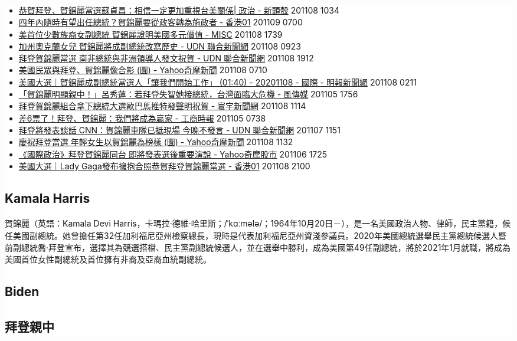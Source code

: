 - [恭賀拜登、賀錦麗當選蘇貞昌：相信一定更加重視台美關係| 政治 - 新頭殼](https://newtalk.tw/news/view/2020-11-08/490998 "恭賀拜登、賀錦麗當選蘇貞昌：相信一定更加重視台美關係| 政治 - 新頭殼") 201108 1034
- [四年內隨時有望出任總統？賀錦麗要從政客轉為施政者 - 香港01](https://www.hk01.com/%E5%88%86%E6%9E%90%E8%A9%95%E8%AB%96/546198/%E5%9B%9B%E5%B9%B4%E5%85%A7%E9%9A%A8%E6%99%82%E6%9C%89%E6%9C%9B%E5%87%BA%E4%BB%BB%E7%B8%BD%E7%B5%B1-%E8%B3%80%E9%8C%A6%E9%BA%97%E8%A6%81%E5%BE%9E%E6%94%BF%E5%AE%A2%E8%BD%89%E7%82%BA%E6%96%BD%E6%94%BF%E8%80%85 "四年內隨時有望出任總統？賀錦麗要從政客轉為施政者 - 香港01") 201109 0700
- [美首位少數族裔女副總統 賀錦麗證明美國多元價值 - MISC](http://vip.udn.com/vip/story/121773/4998341 "美首位少數族裔女副總統 賀錦麗證明美國多元價值 - MISC") 201108 1739
- [加州奧克蘭女兒 賀錦麗將成副總統改寫歷史 - UDN 聯合新聞網](https://udn.com/news/story/121687/4998022?from=udn-ch1_breaknews-1-cate5-news "加州奧克蘭女兒 賀錦麗將成副總統改寫歷史 - UDN 聯合新聞網") 201108 0923
- [拜登賀錦麗當選 南非總統與非洲領導人發文祝賀 - UDN 聯合新聞網](https://udn.com/news/story/121687/4999043 "拜登賀錦麗當選 南非總統與非洲領導人發文祝賀 - UDN 聯合新聞網") 201108 1912
- [美國民眾與拜登、賀錦麗像合影 (圖) - Yahoo奇摩新聞](https://tw.news.yahoo.com/%E7%BE%8E%E5%9C%8B%E6%B0%91%E7%9C%BE%E8%88%87%E6%8B%9C%E7%99%BB-%E8%B3%80%E9%8C%A6%E9%BA%97%E5%83%8F%E5%90%88%E5%BD%B1-%E5%9C%96-231020367.html "美國民眾與拜登、賀錦麗像合影 (圖) - Yahoo奇摩新聞") 201108 0710
- [美國大選｜賀錦麗成副總統當選人「讓我們開始工作」 (01:40) - 20201108 - 國際 - 明報新聞網](https://news.mingpao.com/ins/%E5%9C%8B%E9%9A%9B/article/20201108/s00005/1604770716137/%E7%BE%8E%E5%9C%8B%E5%A4%A7%E9%81%B8-%E8%B3%80%E9%8C%A6%E9%BA%97%E6%88%90%E5%89%AF%E7%B8%BD%E7%B5%B1%E7%95%B6%E9%81%B8%E4%BA%BA-%E3%80%8C%E8%AE%93%E6%88%91%E5%80%91%E9%96%8B%E5%A7%8B%E5%B7%A5%E4%BD%9C%E3%80%8D "美國大選｜賀錦麗成副總統當選人「讓我們開始工作」 (01:40) - 20201108 - 國際 - 明報新聞網") 201108 0211
- [「賀錦麗明顯親中！」呂秀蓮：若拜登失智她接總統，台灣面臨大危機 - 風傳媒](https://www.storm.mg/article/3177967 "「賀錦麗明顯親中！」呂秀蓮：若拜登失智她接總統，台灣面臨大危機 - 風傳媒") 201105 1756
- [拜登賀錦麗組合拿下總統大選歐巴馬推特發聲明祝賀 - 寰宇新聞網](http://globalnewstv.com.tw/202011/133861/ "拜登賀錦麗組合拿下總統大選歐巴馬推特發聲明祝賀 - 寰宇新聞網") 201108 1114
- [差6票了！拜登、賀錦麗：我們將成為贏家 - 工商時報](https://ctee.com.tw/news/global/364504.html "差6票了！拜登、賀錦麗：我們將成為贏家 - 工商時報") 201105 0738
- [拜登將發表談話 CNN：賀錦麗車隊已抵現場 今晚不發言 - UDN 聯合新聞網](https://udn.com/news/story/6813/4996302?from=udn-ch1_breaknews-1-cate5-news "拜登將發表談話 CNN：賀錦麗車隊已抵現場 今晚不發言 - UDN 聯合新聞網") 201107 1151
- [慶祝拜登當選 年輕女生以賀錦麗為榜樣 (圖) - Yahoo奇摩新聞](https://tw.news.yahoo.com/%E6%85%B6%E7%A5%9D%E6%8B%9C%E7%99%BB%E7%95%B6%E9%81%B8-%E5%B9%B4%E8%BC%95%E5%A5%B3%E7%94%9F%E4%BB%A5%E8%B3%80%E9%8C%A6%E9%BA%97%E7%82%BA%E6%A6%9C%E6%A8%A3-%E5%9C%96-033221212.html "慶祝拜登當選 年輕女生以賀錦麗為榜樣 (圖) - Yahoo奇摩新聞") 201108 1132
- [《國際政治》拜登賀錦麗同台 即將發表選後重要演說 - Yahoo奇摩股市](https://tw.stock.yahoo.com/news/%E5%9C%8B%E9%9A%9B%E6%94%BF%E6%B2%BB-%E6%8B%9C%E7%99%BB%E8%B3%80%E9%8C%A6%E9%BA%97%E5%90%8C%E5%8F%B0-%E5%8D%B3%E5%B0%87%E7%99%BC%E8%A1%A8%E9%81%B8%E5%BE%8C%E9%87%8D%E8%A6%81%E6%BC%94%E8%AA%AA-012523835.html "《國際政治》拜登賀錦麗同台 即將發表選後重要演說 - Yahoo奇摩股市") 201106 1725
- [美國大選｜Lady Gaga發布擁抱合照恭賀拜登賀錦麗當選 - 香港01](https://www.hk01.com/%E5%8D%B3%E6%99%82%E5%9C%8B%E9%9A%9B/546190/%E7%BE%8E%E5%9C%8B%E5%A4%A7%E9%81%B8-lady-gaga%E7%99%BC%E5%B8%83%E6%93%81%E6%8A%B1%E5%90%88%E7%85%A7-%E6%81%AD%E8%B3%80%E6%8B%9C%E7%99%BB%E8%B3%80%E9%8C%A6%E9%BA%97%E7%95%B6%E9%81%B8 "美國大選｜Lady Gaga發布擁抱合照恭賀拜登賀錦麗當選 - 香港01") 201108 2100

## Kamala Harris

賀錦麗（英語：Kamala Devi Harris，卡瑪拉·德維·哈里斯；/ˈkɑːmələ/；1964年10月20日－），是一名美國政治人物、律師，民主黨籍，候任美國副總統。她曾擔任第32任加利福尼亞州檢察總長，現時是代表加利福尼亞州資淺參議員。2020年美國總統選舉民主黨總統候選人暨前副總統喬·拜登宣布，選擇其為競選搭檔、民主黨副總統候選人，並在選舉中勝利，成為美國第49任副總統，將於2021年1月就職，將成為美國首位女性副總統及首位擁有非裔及亞裔血統副總統。

## Biden



## 拜登親中
